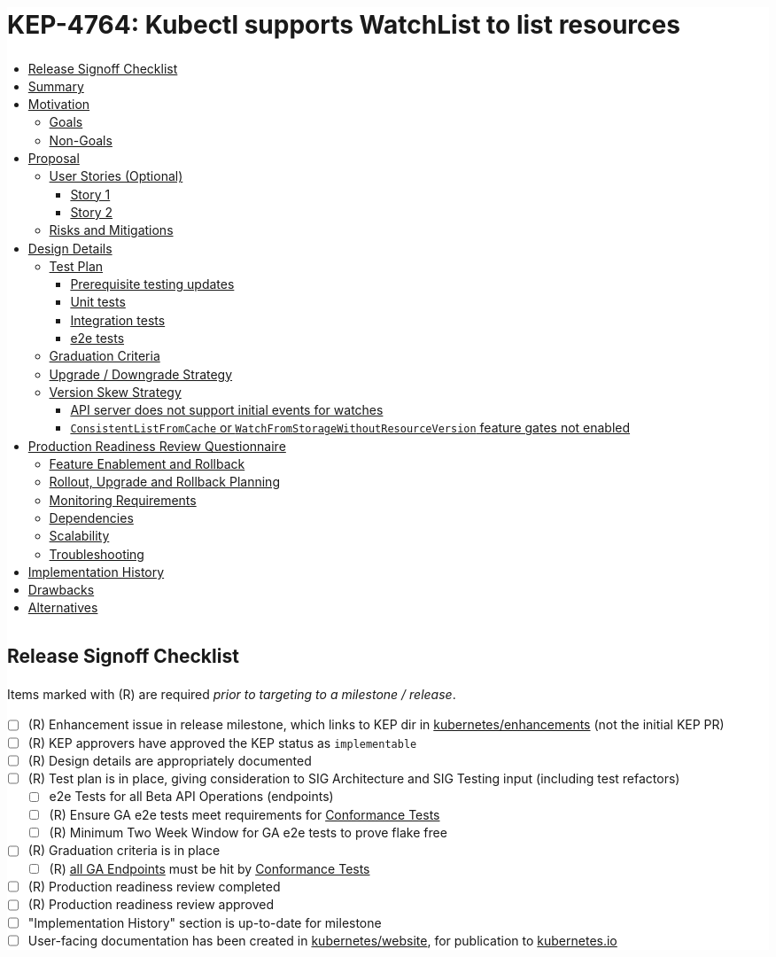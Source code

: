 # KEP-4764: Kubectl supports WatchList to list resources


- [Release Signoff Checklist](#release-signoff-checklist)
- [Summary](#summary)
- [Motivation](#motivation)
  - [Goals](#goals)
  - [Non-Goals](#non-goals)
- [Proposal](#proposal)
  - [User Stories (Optional)](#user-stories-optional)
    - [Story 1](#story-1)
    - [Story 2](#story-2)
  - [Risks and Mitigations](#risks-and-mitigations)
- [Design Details](#design-details)
  - [Test Plan](#test-plan)
      - [Prerequisite testing updates](#prerequisite-testing-updates)
      - [Unit tests](#unit-tests)
      - [Integration tests](#integration-tests)
      - [e2e tests](#e2e-tests)
  - [Graduation Criteria](#graduation-criteria)
  - [Upgrade / Downgrade Strategy](#upgrade--downgrade-strategy)
  - [Version Skew Strategy](#version-skew-strategy)
    - [API server does not support initial events for watches](#api-server-does-not-support-initial-events-for-watches)
    - [<code>ConsistentListFromCache</code> or <code>WatchFromStorageWithoutResourceVersion</code> feature gates not enabled](#consistentlistfromcache-or-watchfromstoragewithoutresourceversion-feature-gates-not-enabled)
- [Production Readiness Review Questionnaire](#production-readiness-review-questionnaire)
  - [Feature Enablement and Rollback](#feature-enablement-and-rollback)
  - [Rollout, Upgrade and Rollback Planning](#rollout-upgrade-and-rollback-planning)
  - [Monitoring Requirements](#monitoring-requirements)
  - [Dependencies](#dependencies)
  - [Scalability](#scalability)
  - [Troubleshooting](#troubleshooting)
- [Implementation History](#implementation-history)
- [Drawbacks](#drawbacks)
- [Alternatives](#alternatives)


## Release Signoff Checklist



Items marked with (R) are required *prior to targeting to a milestone / release*.

- [ ] (R) Enhancement issue in release milestone, which links to KEP dir in [kubernetes/enhancements] (not the initial KEP PR)
- [ ] (R) KEP approvers have approved the KEP status as `implementable`
- [ ] (R) Design details are appropriately documented
- [ ] (R) Test plan is in place, giving consideration to SIG Architecture and SIG Testing input (including test refactors)
  - [ ] e2e Tests for all Beta API Operations (endpoints)
  - [ ] (R) Ensure GA e2e tests meet requirements for [Conformance Tests](https://github.com/kubernetes/community/blob/master/contributors/devel/sig-architecture/conformance-tests.md) 
  - [ ] (R) Minimum Two Week Window for GA e2e tests to prove flake free
- [ ] (R) Graduation criteria is in place
  - [ ] (R) [all GA Endpoints](https://github.com/kubernetes/community/pull/1806) must be hit by [Conformance Tests](https://github.com/kubernetes/community/blob/master/contributors/devel/sig-architecture/conformance-tests.md) 
- [ ] (R) Production readiness review completed
- [ ] (R) Production readiness review approved
- [ ] "Implementation History" section is up-to-date for milestone
- [ ] User-facing documentation has been created in [kubernetes/website], for publication to [kubernetes.io]

[kubernetes.io]: https://kubernetes.io/
[kubernetes/enhancements]: https://git.k8s.io/enhancements
[kubernetes/kubernetes]: https://git.k8s.io/kubernetes
[kubernetes/website]: https://git.k8s.io/website
